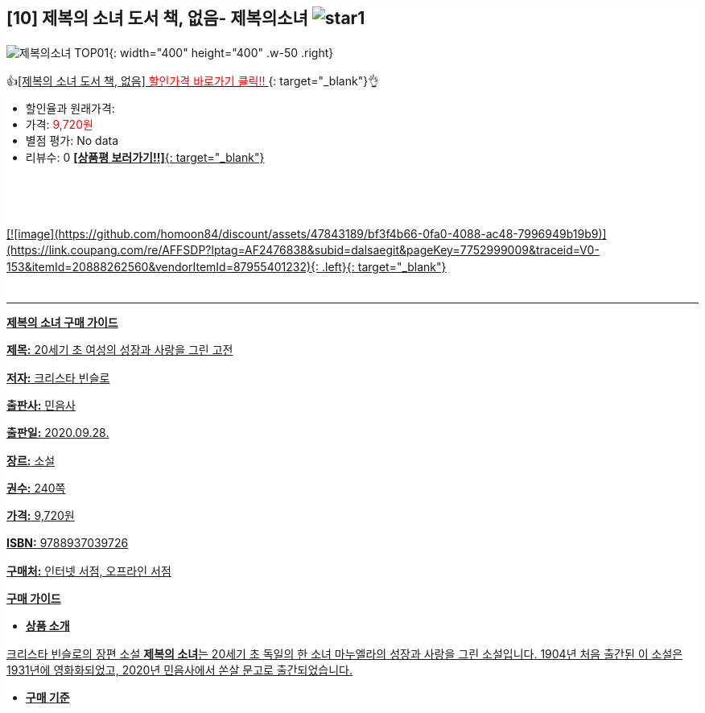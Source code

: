 
        
       
## [10] 제복의 소녀 도서 책, 없음- 제복의소녀  <img width="81" alt="star1" src="https://user-images.githubusercontent.com/78655692/151471925-e5f35751-d4b9-416b-b41d-a059267a09e3.png">

![제복의소녀 TOP01](https://thumbnail8.coupangcdn.com/thumbnails/remote/230x230ex/image/vendor_inventory/83f6/4fe1946524b1c2366999b2d9c53928bd332438215f5fdfaaed1ebfdf2d52.jpg){: width="400" height="400" .w-50 .right}


👍<a href="https://link.coupang.com/re/AFFSDP?lptag=AF2476838&subid=dalsaegit&pageKey=7752999009&traceid=V0-153&itemId=20888262560&vendorItemId=87955401232">[제복의 소녀 도서 책, 없음]<font color=red> 할인가격 바로가기 클릭!! </font></a>{: target="_blank"}👌
<br>
- 할인율과 원래가격: 
- 가격: <span style='color:red'>9,720원</span>
- 별점 평가: No data
- 리뷰수: 0 <a href="https://link.coupang.com/re/AFFSDP?lptag=AF2476838&subid=dalsaegit&pageKey=7752999009&traceid=V0-153&itemId=20888262560&vendorItemId=87955401232"> <strong>[상품평 보러가기!!]</strong>{: target="_blank"}
<br>
<br>
<br>
[![image](https://github.com/homoon84/discount/assets/47843189/bf3f4b66-0fa0-4088-ac48-7996949b19b9)](https://link.coupang.com/re/AFFSDP?lptag=AF2476838&subid=dalsaegit&pageKey=7752999009&traceid=V0-153&itemId=20888262560&vendorItemId=87955401232){: .left}{: target="_blank"}
<br>
<br>

---
**제복의 소녀 구매 가이드**

**제목:** 20세기 초 여성의 성장과 사랑을 그린 고전

**저자:** 크리스타 빈슬로

**출판사:** 민음사

**출판일:** 2020.09.28.

**장르:** 소설

**권수:** 240쪽

**가격:** 9,720원

**ISBN:** 9788937039726

**구매처:** 인터넷 서점, 오프라인 서점

**구매 가이드**

* **상품 소개**

크리스타 빈슬로의 장편 소설 **제복의 소녀**는 20세기 초 독일의 한 소녀 마누엘라의 성장과 사랑을 그린 소설입니다. 1904년 처음 출간된 이 소설은 1931년에 영화화되었고, 2020년 민음사에서 쏜살 문고로 출간되었습니다.

* **구매 기준**
